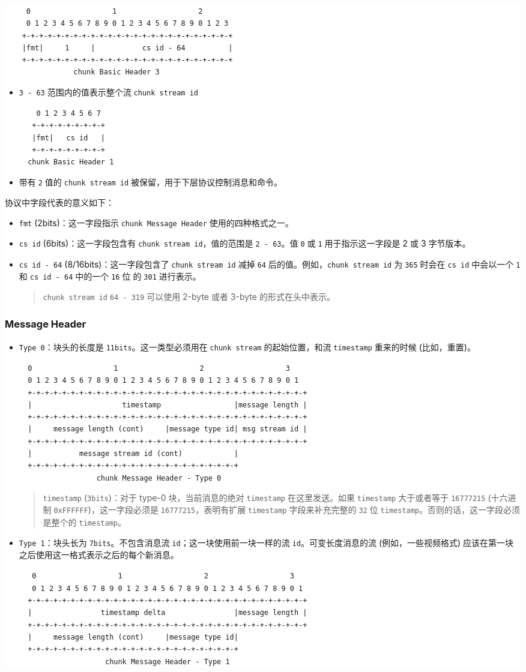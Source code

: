          0                   1                   2
         0 1 2 3 4 5 6 7 8 9 0 1 2 3 4 5 6 7 8 9 0 1 2 3
        +-+-+-+-+-+-+-+-+-+-+-+-+-+-+-+-+-+-+-+-+-+-+-+-+
        |fmt|     1     |           cs id - 64          |
        +-+-+-+-+-+-+-+-+-+-+-+-+-+-+-+-+-+-+-+-+-+-+-+-+
                    chunk Basic Header 3

- `3 - 63` 范围内的值表示整个流 `chunk stream id`

          0 1 2 3 4 5 6 7
         +-+-+-+-+-+-+-+-+
         |fmt|   cs id   |
         +-+-+-+-+-+-+-+-+
        chunk Basic Header 1

- 带有 `2` 值的 `chunk stream id` 被保留，用于下层协议控制消息和命令。

协议中字段代表的意义如下：

- `fmt` (2bits)：这一字段指示 `chunk Message Header` 使用的四种格式之一。
- `cs id` (6bits)：这一字段包含有 `chunk stream id`，值的范围是 `2 - 63`。值 `0` 或 `1` 用于指示这一字段是 2 或 3 字节版本。
- `cs id - 64` (8/16bits)：这一字段包含了 `chunk stream id` 减掉 `64` 后的值。例如，`chunk stream id` 为 `365` 时会在 `cs id` 中会以一个 `1` 和 `cs id - 64` 中的一个 `16` 位 的 `301` 进行表示。

    > `chunk stream id` `64 - 319` 可以使用 2-byte 或者 3-byte 的形式在头中表示。

### Message Header

- `Type 0`：块头的长度是 `11bits`。这一类型必须用在 `chunk stream` 的起始位置，和流 `timestamp` 重来的时候 (比如，重置)。

        0                   1                   2                   3
        0 1 2 3 4 5 6 7 8 9 0 1 2 3 4 5 6 7 8 9 0 1 2 3 4 5 6 7 8 9 0 1
        +-+-+-+-+-+-+-+-+-+-+-+-+-+-+-+-+-+-+-+-+-+-+-+-+-+-+-+-+-+-+-+-+
        |                     timestamp                 |message length |
        +-+-+-+-+-+-+-+-+-+-+-+-+-+-+-+-+-+-+-+-+-+-+-+-+-+-+-+-+-+-+-+-+
        |     message length (cont)     |message type id| msg stream id |
        +-+-+-+-+-+-+-+-+-+-+-+-+-+-+-+-+-+-+-+-+-+-+-+-+-+-+-+-+-+-+-+-+
        |           message stream id (cont)            |
        +-+-+-+-+-+-+-+-+-+-+-+-+-+-+-+-+-+-+-+-+-+-+-+-+
                        chunk Message Header - Type 0

    > `timestamp` (`3bits`)：对于 type-0 块，当前消息的绝对 `timestamp` 在这里发送。如果 `timestamp` 大于或者等于 `16777215` (十六进制 `0xFFFFFF`)，这一字段必须是 `16777215`，表明有扩展 `timestamp` 字段来补充完整的 `32` 位 `timestamp`。否则的话，这一字段必须是整个的 `timestamp`。

- `Type 1`：块头长为 `7bits`。不包含消息流 `id`；这一块使用前一块一样的流 `id`。可变长度消息的流 (例如，一些视频格式) 应该在第一块之后使用这一格式表示之后的每个新消息。

         0                   1                   2                   3
         0 1 2 3 4 5 6 7 8 9 0 1 2 3 4 5 6 7 8 9 0 1 2 3 4 5 6 7 8 9 0 1
        +-+-+-+-+-+-+-+-+-+-+-+-+-+-+-+-+-+-+-+-+-+-+-+-+-+-+-+-+-+-+-+-+
        |                timestamp delta                |message length |
        +-+-+-+-+-+-+-+-+-+-+-+-+-+-+-+-+-+-+-+-+-+-+-+-+-+-+-+-+-+-+-+-+
        |     message length (cont)     |message type id|
        +-+-+-+-+-+-+-+-+-+-+-+-+-+-+-+-+-+-+-+-+-+-+-+-+
                          chunk Message Header - Type 1
